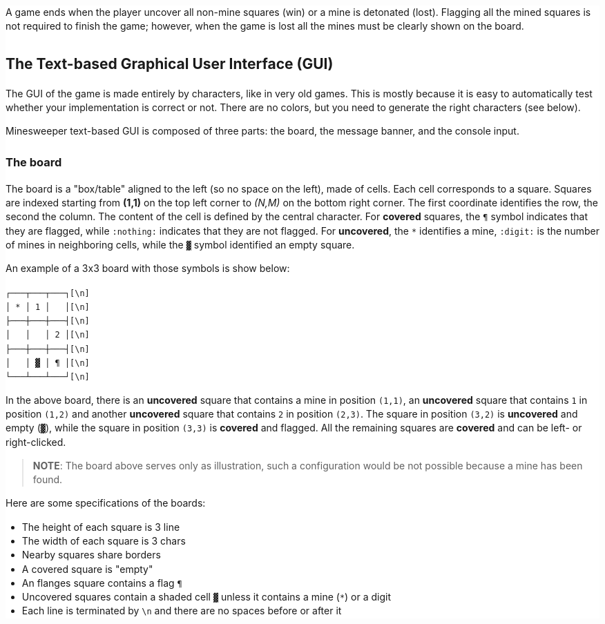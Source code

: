 A game ends when the player uncover all non-mine squares (win) or a mine is detonated (lost). Flagging all the mined squares is not required to finish the game; however, when the game is lost all the mines must be clearly shown on the board.

## The Text-based Graphical User Interface (GUI)
The GUI of the game is made entirely by characters, like in very old games. This is mostly because it is easy to automatically test whether your implementation is correct or not. There are no colors, but you need to generate the right characters (see below).

Minesweeper text-based GUI is composed of three parts: 
the board, 
the message banner, 
and the console input. 

### The board 
The board is a "box/table" aligned to the left (so no space on the left), made of cells. Each cell corresponds to a square. Squares are indexed starting from **(1,1)** on the top left corner to *(N,M)* on the bottom right corner. The first coordinate identifies the row, the second the column. The content of the cell is defined by the central character.
For **covered** squares, the `¶` symbol indicates that they are flagged, while 
`:nothing:` indicates that they are not flagged.
For **uncovered**,  the `*` identifies a mine, `:digit:` is the number of mines in neighboring cells, while the `▓` symbol identified an empty square.

An example of a 3x3 board with those symbols is show below:

```
┌───┬───┬───┐[\n]
│ * │ 1 │   │[\n]
├───┼───┼───┤[\n]
│   │   │ 2 │[\n]
├───┼───┼───┤[\n]
│   │ ▓ │ ¶ │[\n]
└───┴───┴───┘[\n]
```

In the above board, there is an **uncovered** square that contains a mine in position `(1,1)`, an  **uncovered** square that contains `1` in position `(1,2)` and another  **uncovered** square that contains `2` in position `(2,3)`. The square in position `(3,2)` is **uncovered** and empty (`▓`), while the square in position `(3,3)` is **covered** and flagged. All the remaining squares are **covered** and can be left- or right-clicked.

> **NOTE**: The board above serves only as illustration, such a configuration would be not possible because a mine has been found.

Here are some specifications of the boards:

* The height of each square is 3 line
* The width of each square is 3 chars
* Nearby squares share borders
* A covered square is "empty"
* An flanges square contains a flag `¶`
* Uncovered squares contain a shaded cell `▓` unless it contains a mine (`*`) or a digit
* Each line is terminated by `\n` and there are no spaces before or after it
